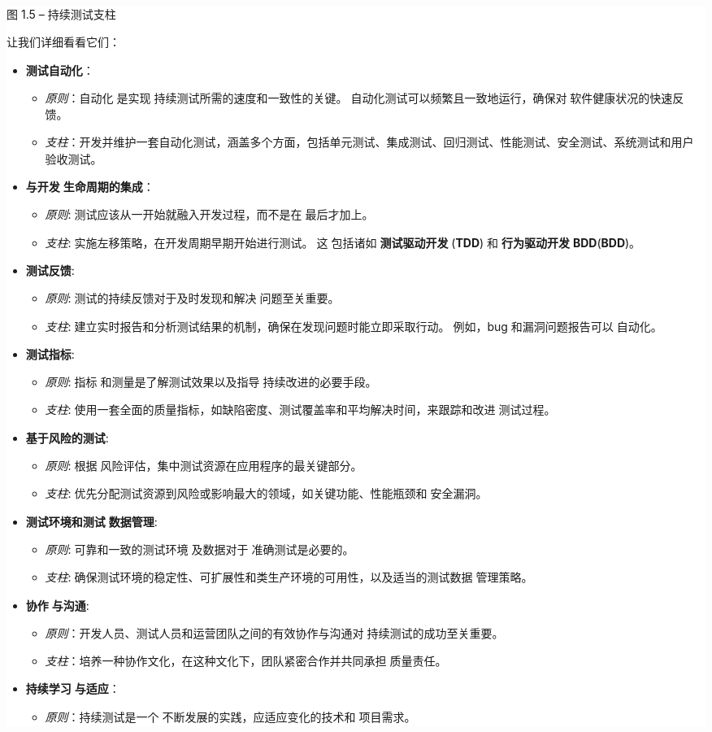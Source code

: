 <st c="27672">图 1.5 – 持续测试支柱</st>

<st c="27715">让我们详细看看它们：</st>

+   **<st c="27745">测试自动化</st>**<st c="27761">：</st>

    +   *<st c="27763">原则</st>*<st c="27772">：自动化</st> <st c="27785">是实现</st> <st c="27809">持续测试所需的速度和一致性的关键。</st> <st c="27865">自动化测试可以频繁且一致地运行，确保对</st> <st c="27962">软件健康状况的快速反馈。</st>

    +   *<st c="27975">支柱</st>*<st c="27982">：开发并维护一套自动化测试，涵盖多个方面，包括单元测试、集成测试、回归测试、性能测试、安全测试、系统测试和用户</st> <st c="28150">验收测试。</st>

+   **<st c="28169">与开发</st>** **<st c="28201">生命周期的集成</st>**<st c="28211">：</st>

    +   *<st c="28213">原则</st>*<st c="28222">: 测试应该从一开始就融入开发过程，而不是在</st> <st c="28325">最后才加上。</st>

    +   *<st c="28333">支柱</st>*<st c="28340">: 实施左移策略，在开发周期早期开始进行测试。</st> <st c="28429">这</st> <st c="28433">包括诸如</st> **<st c="28461">测试驱动开发</st>** <st c="28484">(</st>**<st c="28486">TDD</st>**<st c="28489">) 和</st> **<st c="28496">行为驱动开发</st>** **<st c="28512">BDD</st>**<st c="28523">(</st>**<st c="28525">BDD</st>**<st c="28528">)。</st>

+   **<st c="28531">测试反馈</st>**<st c="28545">:</st>

    +   *<st c="28547">原则</st>*<st c="28556">: 测试的持续反馈对于及时发现和解决</st> <st c="28646">问题至关重要。</st>

    +   *<st c="28656">支柱</st>*<st c="28663">: 建立实时报告和分析测试结果的机制，确保在发现问题时能立即采取行动。</st> <st c="28808">例如，bug 和漏洞问题报告可以</st> <st c="28864">自动化。</st>

+   **<st c="28877">测试指标</st>**<st c="28893">:</st>

    +   *<st c="28895">原则</st>*<st c="28904">: 指标</st> <st c="28915">和测量是了解测试效果以及指导</st> <st c="29009">持续改进的必要手段。</st>

    +   *<st c="29032">支柱</st>*<st c="29039">: 使用一套全面的质量指标，如缺陷密度、测试覆盖率和平均解决时间，来跟踪和改进</st> <st c="29179">测试过程。</st>

+   **<st c="29195">基于风险的测试</st>**<st c="29214">:</st>

    +   *<st c="29216">原则</st>*<st c="29225">: 根据</st> <st c="29234">风险评估，集中测试资源在应用程序的最关键部分。</st>

    +   *<st c="29324">支柱</st>*<st c="29331">: 优先分配测试资源到风险或影响最大的领域，如关键功能、性能瓶颈和</st> <st c="29466">安全漏洞。</st>

+   **<st c="29491">测试环境和测试</st>** **<st c="29518">数据管理</st>**<st c="29533">:</st>

    +   *<st c="29535">原则</st>*<st c="29544">: 可靠和一致的测试环境</st> <st c="29588">及数据对于</st> <st c="29616">准确测试是必要的。</st>

    +   *<st c="29633">支柱</st>*<st c="29640">: 确保测试环境的稳定性、可扩展性和类生产环境的可用性，以及适当的测试数据</st> <st c="29760">管理策略。</st>

+   **<st c="29782">协作</st>** **<st c="29797">与沟通</st>**<st c="29814">:</st>

    +   *<st c="29816">原则</st>*<st c="29825">：开发人员、测试人员和运营团队之间的有效协作与沟通对</st> <st c="29947">持续测试的成功至关重要。</st>

    +   *<st c="29966">支柱</st>*<st c="29973">：培养一种协作文化，在这种文化下，团队紧密合作并共同承担</st> <st c="30070">质量责任。</st>

+   **<st c="30082">持续学习</st>** **<st c="30103">与适应</st>**<st c="30117">：</st>

    +   *<st c="30119">原则</st>*<st c="30128">：持续测试是一个</st> <st c="30155">不断发展的实践，应适应变化的技术和</st> <st c="30221">项目需求。</st>
